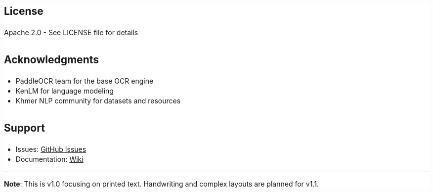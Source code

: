 ## License

Apache 2.0 - See LICENSE file for details

## Acknowledgments

- PaddleOCR team for the base OCR engine
- KenLM for language modeling
- Khmer NLP community for datasets and resources

## Support

- Issues: [GitHub Issues](https://github.com/khopilot/kh-ocr/issues)
- Documentation: [Wiki](https://github.com/khopilot/kh-ocr/wiki)

---

**Note**: This is v1.0 focusing on printed text. Handwriting and complex layouts are planned for v1.1.
